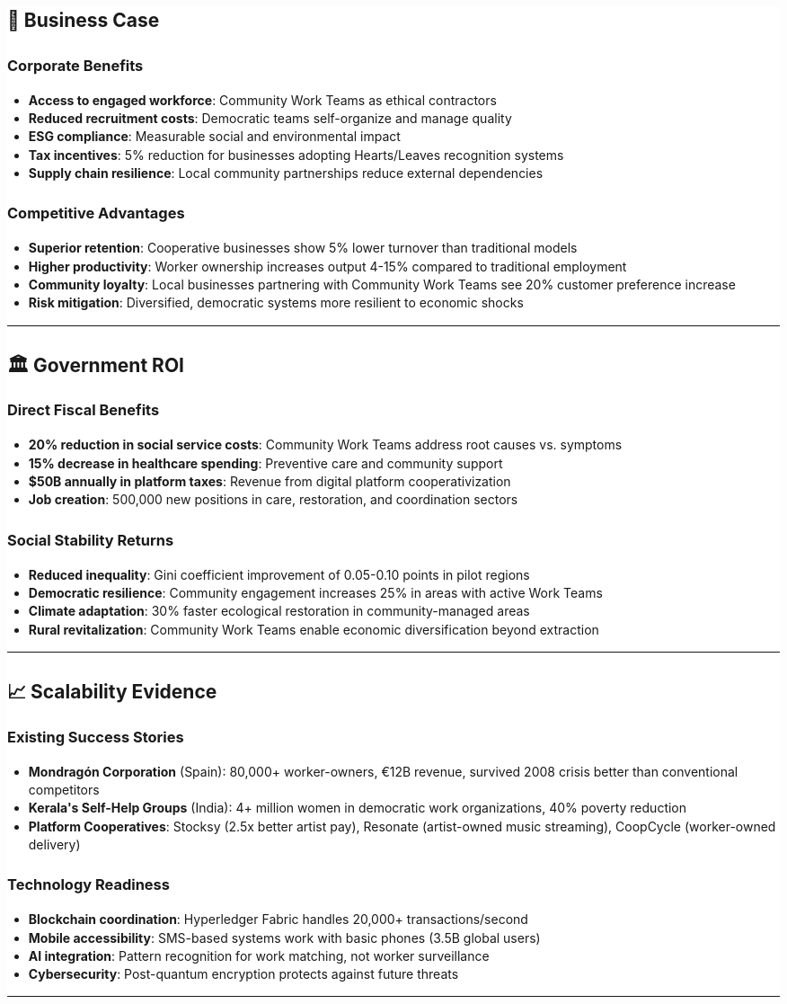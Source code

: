 
## 🏢 **Business Case**

### **Corporate Benefits**
- **Access to engaged workforce**: Community Work Teams as ethical contractors
- **Reduced recruitment costs**: Democratic teams self-organize and manage quality
- **ESG compliance**: Measurable social and environmental impact
- **Tax incentives**: 5% reduction for businesses adopting Hearts/Leaves recognition systems
- **Supply chain resilience**: Local community partnerships reduce external dependencies

### **Competitive Advantages**
- **Superior retention**: Cooperative businesses show 5% lower turnover than traditional models
- **Higher productivity**: Worker ownership increases output 4-15% compared to traditional employment
- **Community loyalty**: Local businesses partnering with Community Work Teams see 20% customer preference increase
- **Risk mitigation**: Diversified, democratic systems more resilient to economic shocks

---

## 🏛️ **Government ROI**

### **Direct Fiscal Benefits**
- **20% reduction in social service costs**: Community Work Teams address root causes vs. symptoms
- **15% decrease in healthcare spending**: Preventive care and community support
- **$50B annually in platform taxes**: Revenue from digital platform cooperativization
- **Job creation**: 500,000 new positions in care, restoration, and coordination sectors

### **Social Stability Returns**
- **Reduced inequality**: Gini coefficient improvement of 0.05-0.10 points in pilot regions
- **Democratic resilience**: Community engagement increases 25% in areas with active Work Teams
- **Climate adaptation**: 30% faster ecological restoration in community-managed areas
- **Rural revitalization**: Community Work Teams enable economic diversification beyond extraction

---

## 📈 **Scalability Evidence**

### **Existing Success Stories**
- **Mondragón Corporation** (Spain): 80,000+ worker-owners, €12B revenue, survived 2008 crisis better than conventional competitors
- **Kerala's Self-Help Groups** (India): 4+ million women in democratic work organizations, 40% poverty reduction
- **Platform Cooperatives**: Stocksy (2.5x better artist pay), Resonate (artist-owned music streaming), CoopCycle (worker-owned delivery)

### **Technology Readiness**
- **Blockchain coordination**: Hyperledger Fabric handles 20,000+ transactions/second
- **Mobile accessibility**: SMS-based systems work with basic phones (3.5B global users)
- **AI integration**: Pattern recognition for work matching, not worker surveillance
- **Cybersecurity**: Post-quantum encryption protects against future threats

---